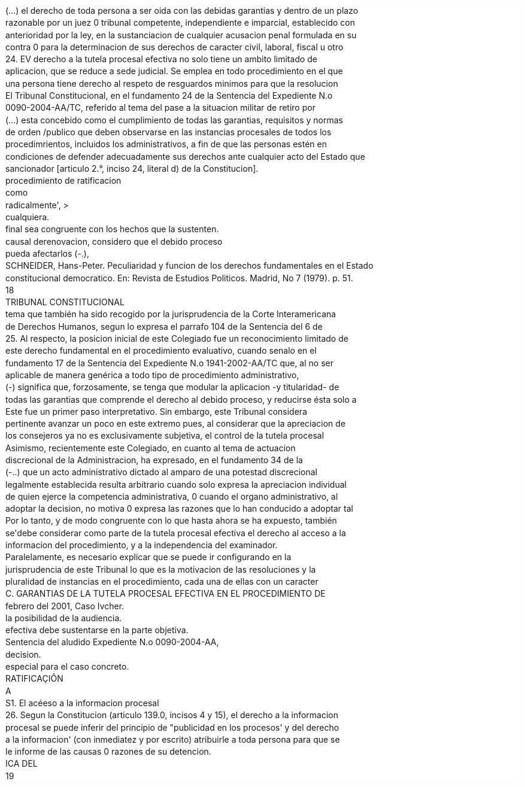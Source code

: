 (...) el derecho de toda persona a ser oida con las debidas garantias y dentro de un plazo  
razonable por un juez 0 tribunal competente, independiente e imparcial, establecido con  
anterioridad por la ley, en la sustanciacion de cualquier acusacion penal formulada en su  
contra 0 para la determinacion de sus derechos de caracter civil, laboral, fiscal u otro  
24. EV derecho a la tutela procesal efectiva no solo tiene un ambito limitado de  
aplicacion, que se reduce a sede judicial. Se emplea en todo procedimiento en el que  
una persona tiene derecho al respeto de resguardos minimos para que la resolucion  
El Tribunal Constitucional, en el fundamento 24 de la Sentencia del Expediente N.o  
0090-2004-AA/TC, referido al tema del pase a la situacion militar de retiro por  
(...) esta concebido como el cumplimiento de todas las garantias, requisitos y normas  
de orden /publico que deben observarse en las instancias procesales de todos los  
procedimrientos, incluidos los administrativos, a fin de que las personas estén en  
condiciones de defender adecuadamente sus derechos ante cualquier acto del Estado que  
sancionador [articulo 2.°, inciso 24, literal d) de la Constitucion].  
procedimiento de ratificacion  
como  
radicalmente', >  
cualquiera.  
final sea congruente con los hechos que la sustenten.  
causal derenovacion, considero que el debido proceso  
pueda afectarlos (-.),  
SCHNEIDER, Hans-Peter. Peculiaridad y funcion de los derechos fundamentales en el Estado  
constitucional democratico. En: Revista de Estudios Politicos. Madrid, No 7 (1979). p. 51.  
18  
TRIBUNAL CONSTITUCIONAL  
tema que también ha sido recogido por la jurisprudencia de la Corte Interamericana  
de Derechos Humanos, segun lo expresa el parrafo 104 de la Sentencia del 6 de  
25. Al respecto, la posicion inicial de este Colegiado fue un reconocimiento limitado de  
este derecho fundamental en el procedimiento evaluativo, cuando senalo en el  
fundamento 17 de la Sentencia del Expediente N.o 1941-2002-AA/TC que, al no ser  
aplicable de manera genérica a todo tipo de procedimiento administrativo,  
(-) significa que, forzosamente, se tenga que modular la aplicacion -y titularidad- de  
todas las garantias que comprende el derecho al debido proceso, y reducirse ésta solo a  
Este fue un primer paso interpretativo. Sin embargo, este Tribunal considera  
pertinente avanzar un poco en este extremo pues, al considerar que la apreciacion de  
los consejeros ya no es exclusivamente subjetiva, el control de la tutela procesal  
Asimismo, recientemente este Colegiado, en cuanto al tema de actuacion  
discrecional de la Administracion, ha expresado, en el fundamento 34 de la  
(-..) que un acto administrativo dictado al amparo de una potestad discrecional  
legalmente establecida resulta arbitrario cuando solo expresa la apreciacion individual  
de quien ejerce la competencia administrativa, 0 cuando el organo administrativo, al  
adoptar la decision, no motiva 0 expresa las razones que lo han conducido a adoptar tal  
Por lo tanto, y de modo congruente con lo que hasta ahora se ha expuesto, también  
se'debe considerar como parte de la tutela procesal efectiva el derecho al acceso a la  
informacion del procedimiento, y a la independencia del examinador.  
Paralelamente, es necesario explicar que se puede ir configurando en la  
jurisprudencia de este Tribunal lo que es la motivacion de las resoluciones y la  
pluralidad de instancias en el procedimiento, cada una de ellas con un caracter  
C. GARANTIAS DE LA TUTELA PROCESAL EFECTIVA EN EL PROCEDIMIENTO DE  
febrero del 2001, Caso Ivcher.  
la posibilidad de la audiencia.  
efectiva debe sustentarse en la parte objetiva.  
Sentencia del aludido Expediente N.o 0090-2004-AA,  
decision.  
especial para el caso concreto.  
RATIFICAÇIÔN  
A  
S1. El acéeso a la informacion procesal  
26. Segun la Constitucion (articulo 139.0, incisos 4 y 15), el derecho a la informacion  
procesal se puede inferir del principio de "publicidad en los procesos' y del derecho  
a la informacion' (con inmediatez y por escrito) atribuirle a toda persona para que se  
le informe de las causas 0 razones de su detencion.  
ICA DEL  
19  